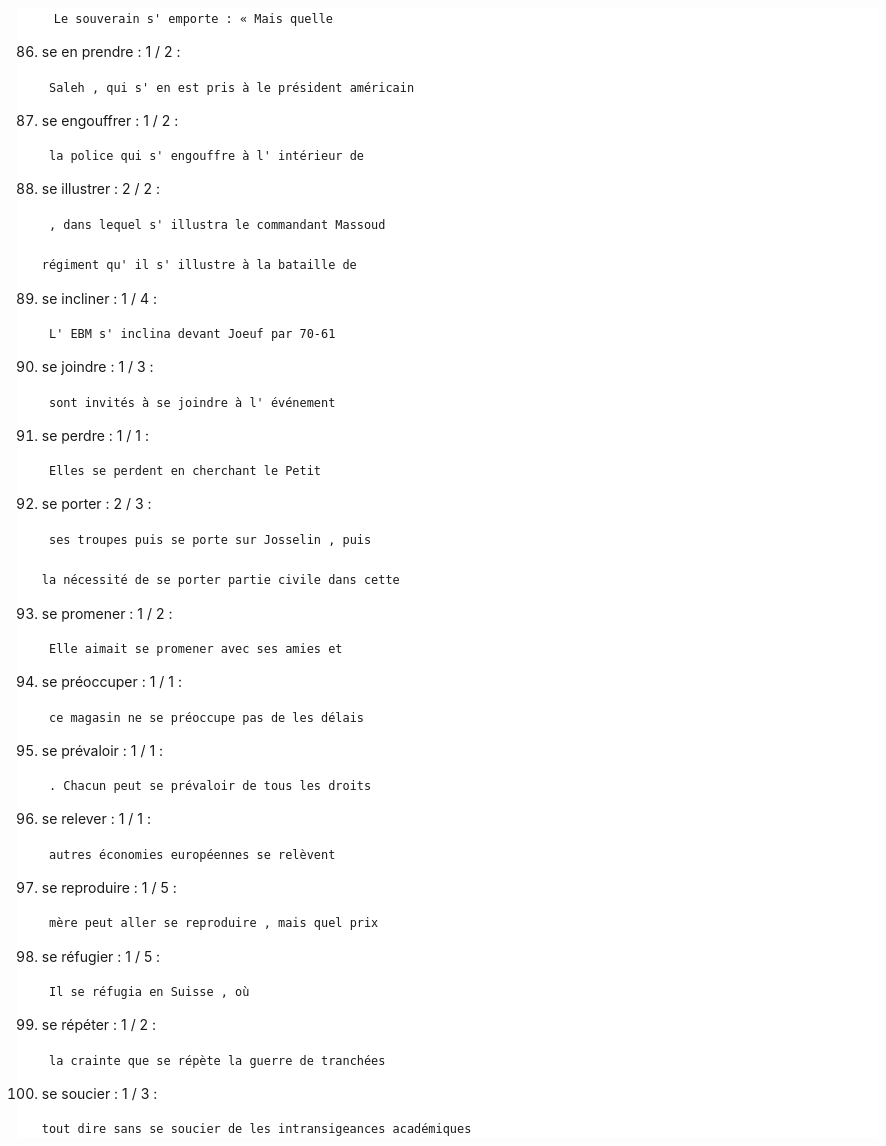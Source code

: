 		 Le souverain s' emporte : « Mais quelle

86. se en prendre : 1  / 2 :

		 Saleh , qui s' en est pris à le président américain

87. se engouffrer : 1  / 2 :

		 la police qui s' engouffre à l' intérieur de

88. se illustrer : 2  / 2 :

		 , dans lequel s' illustra le commandant Massoud

		régiment qu' il s' illustre à la bataille de

89. se incliner : 1  / 4 :

		 L' EBM s' inclina devant Joeuf par 70-61

90. se joindre : 1  / 3 :

		 sont invités à se joindre à l' événement

91. se perdre : 1  / 1 :

		 Elles se perdent en cherchant le Petit

92. se porter : 2  / 3 :

		 ses troupes puis se porte sur Josselin , puis

		la nécessité de se porter partie civile dans cette

93. se promener : 1  / 2 :

		 Elle aimait se promener avec ses amies et

94. se préoccuper : 1  / 1 :

		 ce magasin ne se préoccupe pas de les délais

95. se prévaloir : 1  / 1 :

		 . Chacun peut se prévaloir de tous les droits

96. se relever : 1  / 1 :

		 autres économies européennes se relèvent

97. se reproduire : 1  / 5 :

		 mère peut aller se reproduire , mais quel prix

98. se réfugier : 1  / 5 :

		 Il se réfugia en Suisse , où

99. se répéter : 1  / 2 :

		 la crainte que se répète la guerre de tranchées

100. se soucier : 1  / 3 :

		 tout dire sans se soucier de les intransigeances académiques
